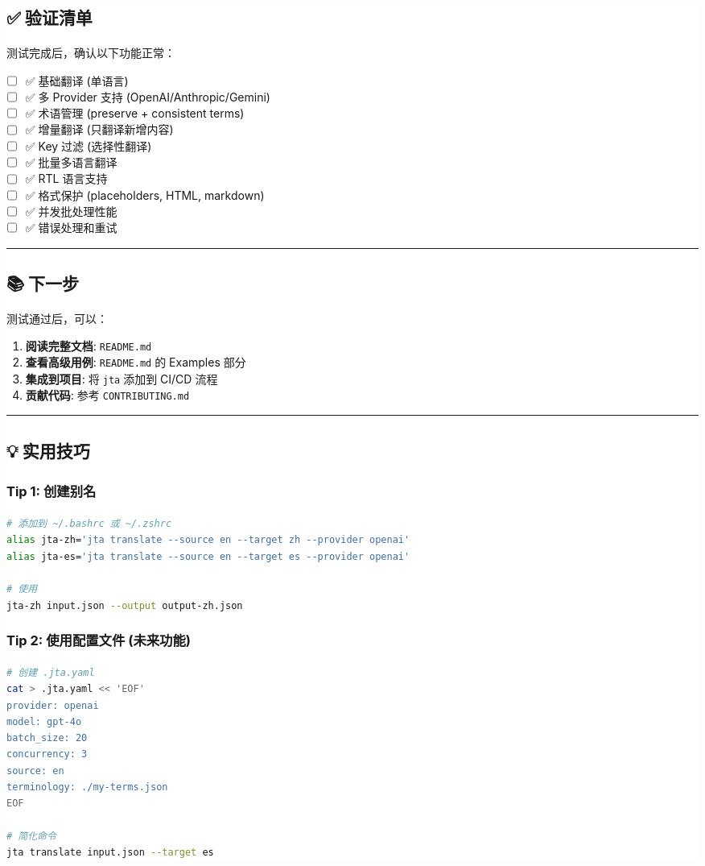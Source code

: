 
## ✅ 验证清单

测试完成后，确认以下功能正常：

- [ ] ✅ 基础翻译 (单语言)
- [ ] ✅ 多 Provider 支持 (OpenAI/Anthropic/Gemini)
- [ ] ✅ 术语管理 (preserve + consistent terms)
- [ ] ✅ 增量翻译 (只翻译新增内容)
- [ ] ✅ Key 过滤 (选择性翻译)
- [ ] ✅ 批量多语言翻译
- [ ] ✅ RTL 语言支持
- [ ] ✅ 格式保护 (placeholders, HTML, markdown)
- [ ] ✅ 并发批处理性能
- [ ] ✅ 错误处理和重试

---

## 📚 下一步

测试通过后，可以：

1. **阅读完整文档**: `README.md`
2. **查看高级用例**: `README.md` 的 Examples 部分
3. **集成到项目**: 将 `jta` 添加到 CI/CD 流程
4. **贡献代码**: 参考 `CONTRIBUTING.md`

---

## 💡 实用技巧

### Tip 1: 创建别名

```bash
# 添加到 ~/.bashrc 或 ~/.zshrc
alias jta-zh='jta translate --source en --target zh --provider openai'
alias jta-es='jta translate --source en --target es --provider openai'

# 使用
jta-zh input.json --output output-zh.json
```

### Tip 2: 使用配置文件 (未来功能)

```bash
# 创建 .jta.yaml
cat > .jta.yaml << 'EOF'
provider: openai
model: gpt-4o
batch_size: 20
concurrency: 3
source: en
terminology: ./my-terms.json
EOF

# 简化命令
jta translate input.json --target es
```
